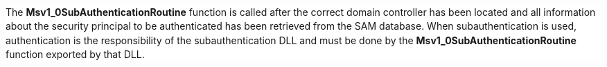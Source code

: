 The <b>Msv1_0SubAuthenticationRoutine</b> function is called after the correct domain controller has been located and all information about the security principal to be authenticated has been retrieved from the SAM database. When subauthentication is used, authentication is the responsibility of the subauthentication DLL and must be done by the <b>Msv1_0SubAuthenticationRoutine</b> function exported by that DLL.



